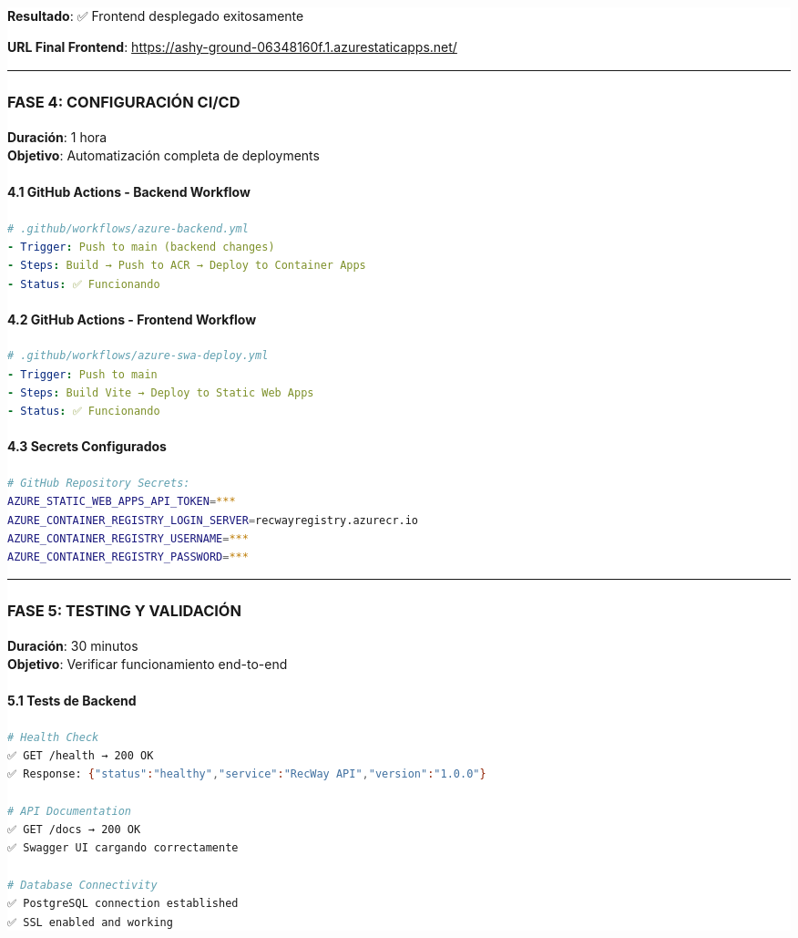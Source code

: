 **Resultado**: ✅ Frontend desplegado exitosamente

**URL Final Frontend**: https://ashy-ground-06348160f.1.azurestaticapps.net/

---

### FASE 4: CONFIGURACIÓN CI/CD
**Duración**: 1 hora  
**Objetivo**: Automatización completa de deployments

#### 4.1 GitHub Actions - Backend Workflow
```yaml
# .github/workflows/azure-backend.yml
- Trigger: Push to main (backend changes)
- Steps: Build → Push to ACR → Deploy to Container Apps
- Status: ✅ Funcionando
```

#### 4.2 GitHub Actions - Frontend Workflow  
```yaml
# .github/workflows/azure-swa-deploy.yml
- Trigger: Push to main
- Steps: Build Vite → Deploy to Static Web Apps
- Status: ✅ Funcionando
```

#### 4.3 Secrets Configurados
```bash
# GitHub Repository Secrets:
AZURE_STATIC_WEB_APPS_API_TOKEN=***
AZURE_CONTAINER_REGISTRY_LOGIN_SERVER=recwayregistry.azurecr.io
AZURE_CONTAINER_REGISTRY_USERNAME=***
AZURE_CONTAINER_REGISTRY_PASSWORD=***
```

---

### FASE 5: TESTING Y VALIDACIÓN
**Duración**: 30 minutos  
**Objetivo**: Verificar funcionamiento end-to-end

#### 5.1 Tests de Backend
```bash
# Health Check
✅ GET /health → 200 OK
✅ Response: {"status":"healthy","service":"RecWay API","version":"1.0.0"}

# API Documentation
✅ GET /docs → 200 OK
✅ Swagger UI cargando correctamente

# Database Connectivity
✅ PostgreSQL connection established
✅ SSL enabled and working
```
